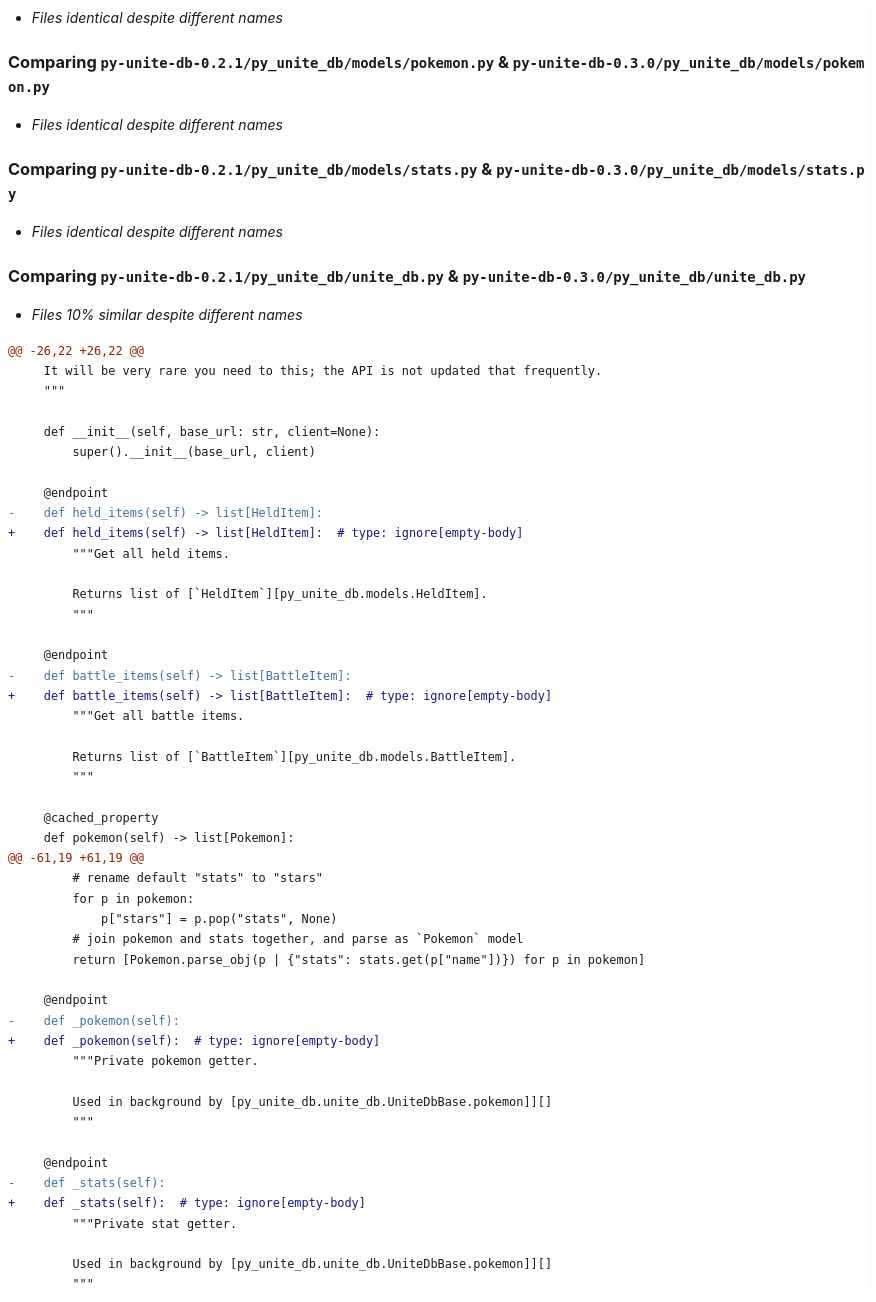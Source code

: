  * *Files identical despite different names*

### Comparing `py-unite-db-0.2.1/py_unite_db/models/pokemon.py` & `py-unite-db-0.3.0/py_unite_db/models/pokemon.py`

 * *Files identical despite different names*

### Comparing `py-unite-db-0.2.1/py_unite_db/models/stats.py` & `py-unite-db-0.3.0/py_unite_db/models/stats.py`

 * *Files identical despite different names*

### Comparing `py-unite-db-0.2.1/py_unite_db/unite_db.py` & `py-unite-db-0.3.0/py_unite_db/unite_db.py`

 * *Files 10% similar despite different names*

```diff
@@ -26,22 +26,22 @@
     It will be very rare you need to this; the API is not updated that frequently.
     """
 
     def __init__(self, base_url: str, client=None):
         super().__init__(base_url, client)
 
     @endpoint
-    def held_items(self) -> list[HeldItem]:
+    def held_items(self) -> list[HeldItem]:  # type: ignore[empty-body]
         """Get all held items.
 
         Returns list of [`HeldItem`][py_unite_db.models.HeldItem].
         """
 
     @endpoint
-    def battle_items(self) -> list[BattleItem]:
+    def battle_items(self) -> list[BattleItem]:  # type: ignore[empty-body]
         """Get all battle items.
 
         Returns list of [`BattleItem`][py_unite_db.models.BattleItem].
         """
 
     @cached_property
     def pokemon(self) -> list[Pokemon]:
@@ -61,19 +61,19 @@
         # rename default "stats" to "stars"
         for p in pokemon:
             p["stars"] = p.pop("stats", None)
         # join pokemon and stats together, and parse as `Pokemon` model
         return [Pokemon.parse_obj(p | {"stats": stats.get(p["name"])}) for p in pokemon]
 
     @endpoint
-    def _pokemon(self):
+    def _pokemon(self):  # type: ignore[empty-body]
         """Private pokemon getter.
 
         Used in background by [py_unite_db.unite_db.UniteDbBase.pokemon]][]
         """
 
     @endpoint
-    def _stats(self):
+    def _stats(self):  # type: ignore[empty-body]
         """Private stat getter.
 
         Used in background by [py_unite_db.unite_db.UniteDbBase.pokemon]][]
         """
```